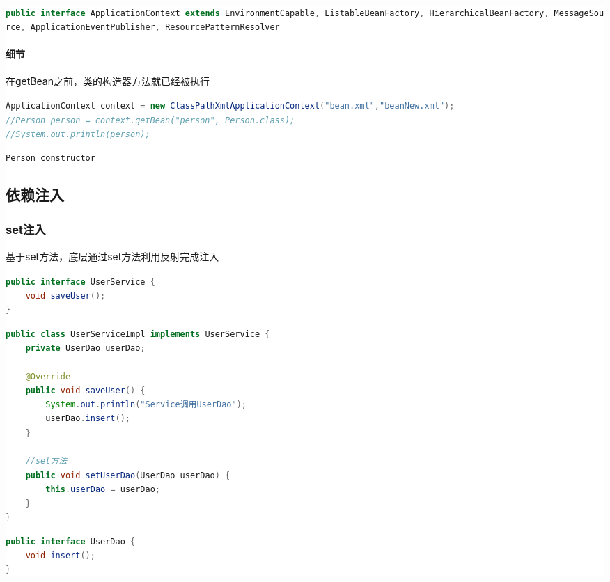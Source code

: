 ```java
public interface ApplicationContext extends EnvironmentCapable, ListableBeanFactory, HierarchicalBeanFactory, MessageSource, ApplicationEventPublisher, ResourcePatternResolver
```



#### 细节

在getBean之前，类的构造器方法就已经被执行

```java
ApplicationContext context = new ClassPathXmlApplicationContext("bean.xml","beanNew.xml");
//Person person = context.getBean("person", Person.class);
//System.out.println(person);
```

```
Person constructor
```



## 依赖注入

### set注入

基于set方法，底层通过set方法利用反射完成注入

```java
public interface UserService {
    void saveUser();
}
```

```java
public class UserServiceImpl implements UserService {
    private UserDao userDao;

    @Override
    public void saveUser() {
        System.out.println("Service调用UserDao");
        userDao.insert();
    }

    //set方法
    public void setUserDao(UserDao userDao) {
        this.userDao = userDao;
    }
}
```



```java
public interface UserDao {
    void insert();
}
```
